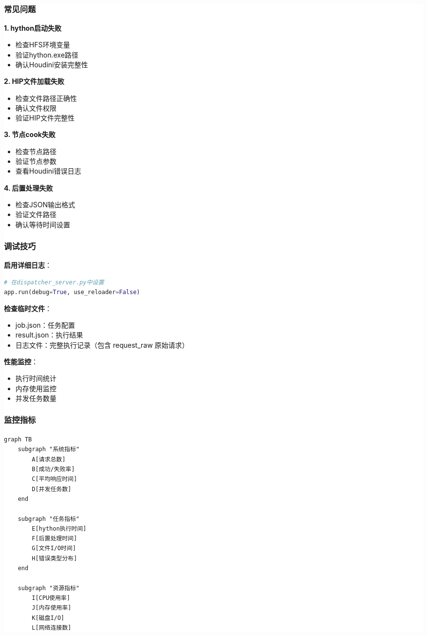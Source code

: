 ### 常见问题

**1. hython启动失败**

*   检查HFS环境变量
*   验证hython.exe路径
*   确认Houdini安装完整性

**2. HIP文件加载失败**

*   检查文件路径正确性
*   确认文件权限
*   验证HIP文件完整性

**3. 节点cook失败**

*   检查节点路径
*   验证节点参数
*   查看Houdini错误日志

**4. 后置处理失败**

*   检查JSON输出格式
*   验证文件路径
*   确认等待时间设置

### 调试技巧

**启用详细日志**：

```python
# 在dispatcher_server.py中设置
app.run(debug=True, use_reloader=False)
```

**检查临时文件**：

*   job.json：任务配置
*   result.json：执行结果
*   日志文件：完整执行记录（包含 request\_raw 原始请求）

**性能监控**：

*   执行时间统计
*   内存使用监控
*   并发任务数量

### 监控指标

```mermaid
graph TB
    subgraph "系统指标"
        A[请求总数]
        B[成功/失败率]
        C[平均响应时间]
        D[并发任务数]
    end
    
    subgraph "任务指标"
        E[hython执行时间]
        F[后置处理时间]
        G[文件I/O时间]
        H[错误类型分布]
    end
    
    subgraph "资源指标"
        I[CPU使用率]
        J[内存使用率]
        K[磁盘I/O]
        L[网络连接数]
```